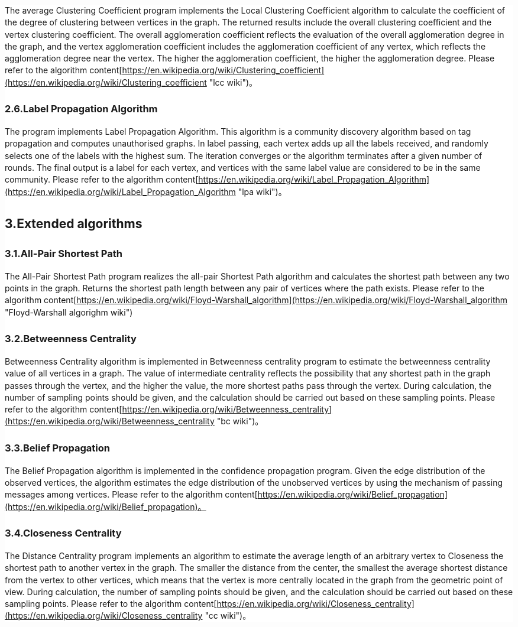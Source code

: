 The average Clustering Coefficient program implements the Local Clustering Coefficient algorithm to calculate the coefficient of the degree of clustering between vertices in the graph. The returned results include the overall clustering coefficient and the vertex clustering coefficient. The overall agglomeration coefficient reflects the evaluation of the overall agglomeration degree in the graph, and the vertex agglomeration coefficient includes the agglomeration coefficient of any vertex, which reflects the agglomeration degree near the vertex. The higher the agglomeration coefficient, the higher the agglomeration degree. Please refer to the algorithm content[https://en.wikipedia.org/wiki/Clustering_coefficient](https://en.wikipedia.org/wiki/Clustering_coefficient "lcc wiki")。

### 2.6.Label Propagation Algorithm

The program implements Label Propagation Algorithm. This algorithm is a community discovery algorithm based on tag propagation and computes unauthorised graphs. In label passing, each vertex adds up all the labels received, and randomly selects one of the labels with the highest sum. The iteration converges or the algorithm terminates after a given number of rounds. The final output is a label for each vertex, and vertices with the same label value are considered to be in the same community. Please refer to the algorithm content[https://en.wikipedia.org/wiki/Label_Propagation_Algorithm](https://en.wikipedia.org/wiki/Label_Propagation_Algorithm "lpa wiki")。

## 3.Extended algorithms

### 3.1.All-Pair Shortest Path

The All-Pair Shortest Path program realizes the all-pair Shortest Path algorithm and calculates the shortest path between any two points in the graph. Returns the shortest path length between any pair of vertices where the path exists. Please refer to the algorithm content[https://en.wikipedia.org/wiki/Floyd-Warshall_algorithm](https://en.wikipedia.org/wiki/Floyd-Warshall_algorithm "Floyd-Warshall algorighm wiki")

### 3.2.Betweenness Centrality

Betweenness Centrality algorithm is implemented in Betweenness centrality program to estimate the betweenness centrality value of all vertices in a graph. The value of intermediate centrality reflects the possibility that any shortest path in the graph passes through the vertex, and the higher the value, the more shortest paths pass through the vertex. During calculation, the number of sampling points should be given, and the calculation should be carried out based on these sampling points. Please refer to the algorithm content[https://en.wikipedia.org/wiki/Betweenness_centrality](https://en.wikipedia.org/wiki/Betweenness_centrality "bc wiki")。

### 3.3.Belief Propagation

The Belief Propagation algorithm is implemented in the confidence propagation program. Given the edge distribution of the observed vertices, the algorithm estimates the edge distribution of the unobserved vertices by using the mechanism of passing messages among vertices. Please refer to the algorithm content[https://en.wikipedia.org/wiki/Belief_propagation](https://en.wikipedia.org/wiki/Belief_propagation)。

### 3.4.Closeness Centrality

The Distance Centrality program implements an algorithm to estimate the average length of an arbitrary vertex to Closeness the shortest path to another vertex in the graph. The smaller the distance from the center, the smallest the average shortest distance from the vertex to other vertices, which means that the vertex is more centrally located in the graph from the geometric point of view. During calculation, the number of sampling points should be given, and the calculation should be carried out based on these sampling points. Please refer to the algorithm content[https://en.wikipedia.org/wiki/Closeness_centrality](https://en.wikipedia.org/wiki/Closeness_centrality "cc wiki")。
